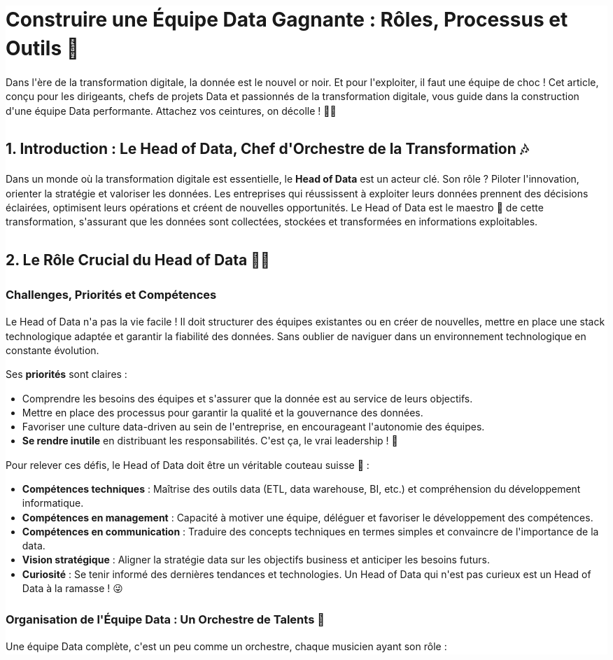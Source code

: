 # Construire une Équipe Data Gagnante : Rôles, Processus et Outils 🚀

Dans l'ère de la transformation digitale, la donnée est le nouvel or noir. Et pour l'exploiter, il faut une équipe de choc ! Cet article, conçu pour les dirigeants, chefs de projets Data et passionnés de la transformation digitale, vous guide dans la construction d'une équipe Data performante. Attachez vos ceintures, on décolle ! 👩‍🚀

## 1. Introduction : Le Head of Data, Chef d'Orchestre de la Transformation 🎶

Dans un monde où la transformation digitale est essentielle, le **Head of Data** est un acteur clé. Son rôle ? Piloter l'innovation, orienter la stratégie et valoriser les données. Les entreprises qui réussissent à exploiter leurs données prennent des décisions éclairées, optimisent leurs opérations et créent de nouvelles opportunités. Le Head of Data est le maestro 🎼 de cette transformation, s'assurant que les données sont collectées, stockées et transformées en informations exploitables.

## 2. Le Rôle Crucial du Head of Data 🦸‍♂️

### Challenges, Priorités et Compétences

Le Head of Data n'a pas la vie facile ! Il doit structurer des équipes existantes ou en créer de nouvelles, mettre en place une stack technologique adaptée et garantir la fiabilité des données. Sans oublier de naviguer dans un environnement technologique en constante évolution.

Ses **priorités** sont claires :

*   Comprendre les besoins des équipes et s'assurer que la donnée est au service de leurs objectifs.
*   Mettre en place des processus pour garantir la qualité et la gouvernance des données.
*   Favoriser une culture data-driven au sein de l'entreprise, en encourageant l'autonomie des équipes.
*   **Se rendre inutile** en distribuant les responsabilités. C'est ça, le vrai leadership ! 💪

Pour relever ces défis, le Head of Data doit être un véritable couteau suisse 🧰 :

*   **Compétences techniques** : Maîtrise des outils data (ETL, data warehouse, BI, etc.) et compréhension du développement informatique.
*   **Compétences en management** : Capacité à motiver une équipe, déléguer et favoriser le développement des compétences.
*   **Compétences en communication** : Traduire des concepts techniques en termes simples et convaincre de l'importance de la data.
*   **Vision stratégique** : Aligner la stratégie data sur les objectifs business et anticiper les besoins futurs.
*   **Curiosité** : Se tenir informé des dernières tendances et technologies. Un Head of Data qui n'est pas curieux est un Head of Data à la ramasse ! 😜

### Organisation de l'Équipe Data : Un Orchestre de Talents 🎻

Une équipe Data complète, c'est un peu comme un orchestre, chaque musicien ayant son rôle :
